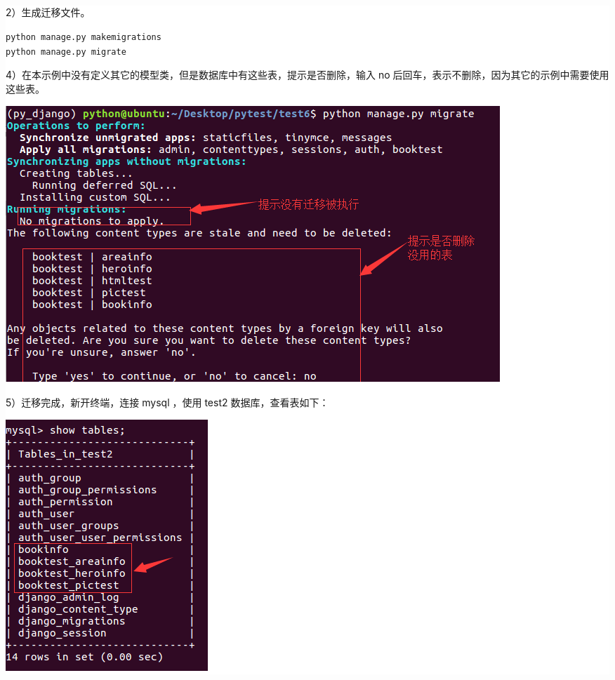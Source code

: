 2）生成迁移文件。

```
python manage.py makemigrations
python manage.py migrate
```

4）在本示例中没有定义其它的模型类，但是数据库中有这些表，提示是否删除，输入 no 后回车，表示不删除，因为其它的示例中需要使用这些表。

![](assets/2020-01-27-21-28-05.png)

5）迁移完成，新开终端，连接 mysql ，使用 test2 数据库，查看表如下：

![](assets/2020-01-27-21-28-49.png)
